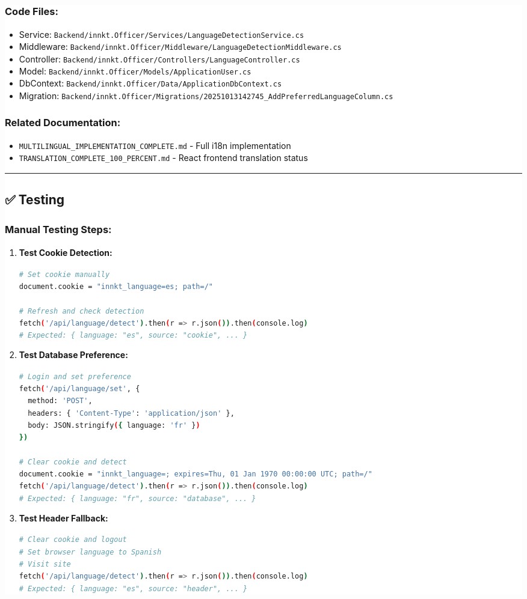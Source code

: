 ### Code Files:
- Service: `Backend/innkt.Officer/Services/LanguageDetectionService.cs`
- Middleware: `Backend/innkt.Officer/Middleware/LanguageDetectionMiddleware.cs`
- Controller: `Backend/innkt.Officer/Controllers/LanguageController.cs`
- Model: `Backend/innkt.Officer/Models/ApplicationUser.cs`
- DbContext: `Backend/innkt.Officer/Data/ApplicationDbContext.cs`
- Migration: `Backend/innkt.Officer/Migrations/20251013142745_AddPreferredLanguageColumn.cs`

### Related Documentation:
- `MULTILINGUAL_IMPLEMENTATION_COMPLETE.md` - Full i18n implementation
- `TRANSLATION_COMPLETE_100_PERCENT.md` - React frontend translation status

---

## ✅ Testing

### Manual Testing Steps:

1. **Test Cookie Detection:**
   ```bash
   # Set cookie manually
   document.cookie = "innkt_language=es; path=/"
   
   # Refresh and check detection
   fetch('/api/language/detect').then(r => r.json()).then(console.log)
   # Expected: { language: "es", source: "cookie", ... }
   ```

2. **Test Database Preference:**
   ```bash
   # Login and set preference
   fetch('/api/language/set', {
     method: 'POST',
     headers: { 'Content-Type': 'application/json' },
     body: JSON.stringify({ language: 'fr' })
   })
   
   # Clear cookie and detect
   document.cookie = "innkt_language=; expires=Thu, 01 Jan 1970 00:00:00 UTC; path=/"
   fetch('/api/language/detect').then(r => r.json()).then(console.log)
   # Expected: { language: "fr", source: "database", ... }
   ```

3. **Test Header Fallback:**
   ```bash
   # Clear cookie and logout
   # Set browser language to Spanish
   # Visit site
   fetch('/api/language/detect').then(r => r.json()).then(console.log)
   # Expected: { language: "es", source: "header", ... }
   ```
